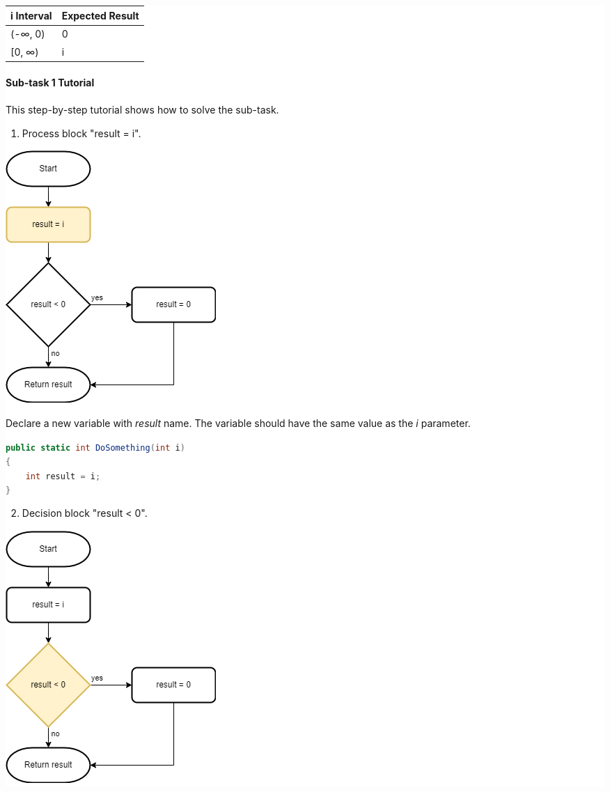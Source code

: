 | i Interval      | Expected Result |
|-----------------|-----------------|
| (-&infin;, 0)   | 0               |
| [0, &infin;)    | i               |


#### Sub-task 1 Tutorial

This step-by-step tutorial shows how to solve the sub-task.

1. Process block "result = i".

![Task 1 - Step 1](images/task1-1.png)

Declare a new variable with _result_ name. The variable should have the same value as the _i_ parameter.

```cs
public static int DoSomething(int i)
{
    int result = i;
}
```

2. Decision block "result < 0".

![Task 1 - Step 2](images/task1-2.png)
